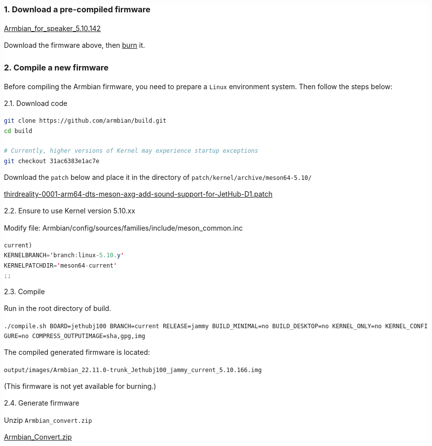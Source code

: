 ### 1. Download a pre-compiled firmware
[Armbian_for_speaker_5.10.142](https://dl.3reality.co/release/Mycroft/mycroft_for_speaker_jammy_current_5.10.142.burn.img)

Download the firmware above, then [burn](#Burn) it.

### 2. Compile a new firmware
Before compiling the Armbian firmware, you need to prepare a `Linux` environment system. Then follow the steps below:

2.1. Download code

```bash
git clone https://github.com/armbian/build.git
cd build

# Currently, higher versions of Kernel may experience startup exceptions
git checkout 31ac6383e1ac7e
```

Download the `patch` below and place it in the directory of `patch/kernel/archive/meson64-5.10/`

[thirdreality-0001-arm64-dts-meson-axg-add-sound-support-for-JetHub-D1.patch](https://github.com/thirdreality/3R-chatGPT/releases/download/Assets/thirdreality-0001-arm64-dts-meson-axg-add-sound-support-for-JetHub-D1.patch)

2.2. Ensure to use Kernel version 5.10.xx

Modify file: Armbian/config/sources/families/include/meson_common.inc

```java
current)
KERNELBRANCH='branch:linux-5.10.y'
KERNELPATCHDIR='meson64-current'
;;
```

2.3. Compile

Run in the root directory of build.

```bash
./compile.sh BOARD=jethubj100 BRANCH=current RELEASE=jammy BUILD_MINIMAL=no BUILD_DESKTOP=no KERNEL_ONLY=no KERNEL_CONFIGURE=no COMPRESS_OUTPUTIMAGE=sha,gpg,img
```

The compiled generated firmware is located:

`output/images/Armbian_22.11.0-trunk_Jethubj100_jammy_current_5.10.166.img`

(This firmware is not yet available for burning.)

2.4. Generate firmware

Unzip `Armbian_convert.zip` 

[Armbian_Convert.zip](https://github.com/thirdreality/HA-Box/releases/download/Assets/Armbian_Convert.zip)

